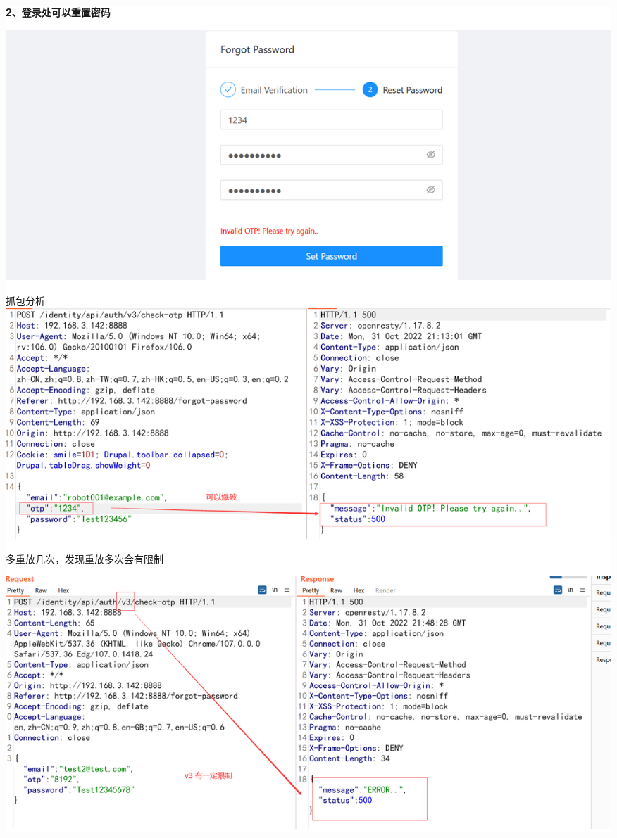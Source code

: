 **2、登录处可以重置密码**

![image-20221031211236672](20221106-API安全01-crAPI漏洞靶场.assets/image-20221031211236672.png)

抓包分析![image-20221031211323199](20221106-API安全01-crAPI漏洞靶场.assets/image-20221031211323199.png)

多重放几次，发现重放多次会有限制

![image-20221031214905677](20221106-API安全01-crAPI漏洞靶场.assets/image-20221031214905677.png)
